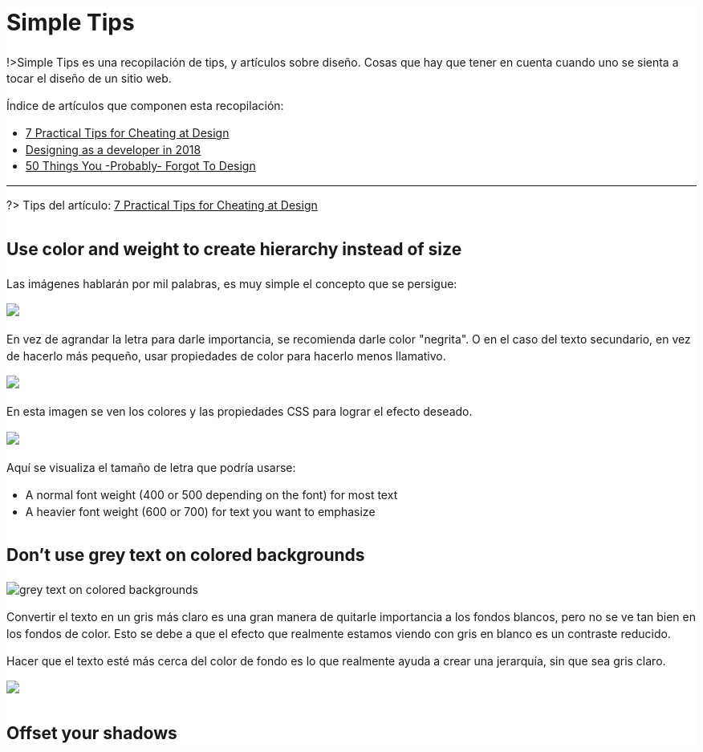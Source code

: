 # Simple Tips

!>Simple Tips es una recopilación de tips, y artículos sobre diseño. Cosas que hay que tener en cuenta cuando uno se sienta a tocar el diseño de un sitio web.

Índice de artículos que componen esta recopilación:

- [7 Practical Tips for Cheating at Design](/c/css/simple-tips.md#use-color-and-weight-to-create-hierarchy-instead-of-size)
- [Designing as a developer in 2018](/c/css/simple-tips.md#first-impressions-are-everything)
- [50 Things You -Probably- Forgot To Design](/c/css/simple-tips.md#50-things-you--probably--forgot-to-design)

***

?> Tips del artículo: [7 Practical Tips for Cheating at Design](https://medium.com/refactoring-ui/7-practical-tips-for-cheating-at-design-40c736799886)

## Use color and weight to create hierarchy instead of size 

Las imágenes hablarán por mil palabras, es muy simple el concepto que se persigue:

![](https://cdn-images-1.medium.com/max/1000/1*KYZikUrx9F02cJU9kpn_gQ.png)

En vez de agrandar la letra para darle importancia, se recomienda darle color "negrita". O en el caso del texto secundario, en vez de hacerlo más pequeño, usar propiedades de color para hacerlo menos llamativo.

![](https://cdn-images-1.medium.com/max/800/1*2YuCOOCjdMEJxg-Lb6G2FA.png)

En esta imagen se ven los colores y las propiedades CSS para lograr el efecto deseado.

![](https://cdn-images-1.medium.com/max/800/1*AHrVF0vTtj-yoyhmBNHNLA.png)

Aquí se visualiza el tamaño de letra que podría usarse:

* A normal font weight (400 or 500 depending on the font) for most text
* A heavier font weight (600 or 700) for text you want to emphasize

## Don’t use grey text on colored backgrounds

![grey text on colored backgrounds](https://cdn-images-1.medium.com/max/800/1*ajjrhpp-l3GDG7ne7Am8fw.png)

Convertir el texto en un gris más claro es una gran manera de quitarle importancia a los fondos blancos, pero no se ve tan bien en los fondos de color. Esto se debe a que el efecto que realmente estamos viendo con gris en blanco es un contraste reducido.

Hacer que el texto esté más cerca del color de fondo es lo que realmente ayuda a crear una jerarquía, sin que sea gris claro.

![](https://cdn-images-1.medium.com/max/800/1*CNaej5BrPr9lWTMAfllfdw.png)

## Offset your shadows
